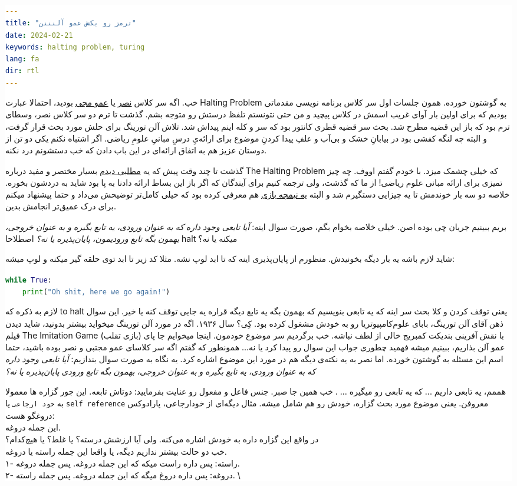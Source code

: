 ```yaml
---
title: "ترمز رو بکش عمو آلنننن"
date: 2024-02-21
keywords: halting problem, turing
lang: fa
dir: rtl
---
```


خب. اگه سر کلاس [نصر](https://sciold.ui.ac.ir/~nasr_a/) یا [عمو مجی](https://mcs.ui.ac.ir/page-professors1/fa/45/showblock/blktool_dorsaetoolsenforcementactivities_sample_professors_block9029/21476/sp-400017) بودید، احتمالا عبارت Halting Problem به گوشتون خورده. همون جلسات اول سر کلاس برنامه نویسی مقدماتی بودیم که برای اولین بار آوای غریب اسمش در کلاس پیچید و من حتی نتونستم تلفظ درستش رو متوجه بشم. 
گذشت تا ترم دو سر کلاس نصر، وسطای ترم بود که باز این قضیه مطرح شد. بحث سر قضیه قطری کانتور بود که سر و کله اینم پیداش شد. تلاش آلن تورینگ برای حلش مورد بحث قرار گرفت، و البته چه لنگه کفشی بود در بیابانِ خشک و بی‌آب و علفِ پیدا کردنِ موضوع برای ارائه‌یِ درسِ مبانیِ علومِ ریاضی.
اگر اشتباه نکنم یکی دو تن از دوستان عزیز هم به اتفاق ارائه‌ای در این باب دادن که خب دستشونم درد نکنه.

گذشت تا چند وقت پیش که یه [مطلبی دیدم](https://www.alexmolas.com/2022/10/19/halting-problem.html) بسیار مختصر و مفید درباره The Halting Problem که خیلی چشمک میزد. با خودم گفتم اووف. چه چیز تمیزی برای ارائه مبانی علوم ریاضی! از ما که گذشت، ولی ترجمه کنیم برای آیندگان که اگر باز این بساط ارائه دادنا به پا بود شاید به دردشون بخوره. خلاصه دو سه بار خوندمش تا یه چیزایی دستگیرم شد و البته [یه نیمچه بازی](https://busy-beavers.tigyog.app/the-halting-problem) هم معرفی کرده بود که خیلی کامل‌تر توضیحش می‌داد و حتما پیشنهاد میکنم برای درک عمیق‌تر انجامش بدین.

بریم ببینیم جریان چی بوده اصن. خیلی خلاصه بخوام بگم،‌ صورت سوال اینه:
	*آیا تابعی وجود داره که به عنوان ورودی، یه تابع بگیره و به عنوان خروجی، بهمون بگه تابع ورودیمون، پایان‌پذیره یا نه؟* اصطلاحا halt میکنه یا نه؟

شاید لازم باشه یه بار دیگه بخونیدش. منظورم از پایان‌پذیری اینه که تا ابد لوپ نشه. مثلا کد زیر تا ابد توی حلقه گیر میکنه و لوپ میشه:
```python
while True:
	print("Oh shit, here we go again!")
```

لازم به ذکره که to halt یعنی توقف کردن و کلا بحث سر اینه که یه تابعی بنویسیم که بهمون بگه یه تابع دیگه قراره یه جایی توقف کنه یا خیر.
این سوال ذهن آقای آلن تورینگ، بابای علوم‌کامپیوتریا رو به خودش مشغول کرده بود. کِی؟ سال ۱۹۳۶. اگه در مورد آلن تورینگ میخواید بیشتر بدونید، شاید دیدن فیلم The Imitation Game (بازی تقلب) با نقش آفرینی بندیکت کمبریج خالی از لطف نباشه.
خب برگردیم سر موضوع خودمون. اینجا میخوایم جا پای عمو آلن بذاریم، ببینیم میشه فهمید چطوری جواب این سوال رو پیدا کرد یا نه...
همونطور که گفتم اگه سر کلاسای عمو مجتبی و نصر بوده باشید، حتما اسم این مسئله به گوشتون خورده. اما نصر به یه نکته‌ی دیگه هم در مورد این موضوع اشاره کرد. یه نگاه به صورت سوال بندازیم:
*آیا تابعی وجود داره که به عنوان ورودی، یه تابع بگیره و به عنوان خروجی، بهمون بگه تابع ورودی پایان‌پذیره یا نه؟*

هممم، یه تابعی داریم ... که یه تابعی رو میگیره ... . خب همین جا صبر. جنس فاعل و مفعول رو عنایت بفرمایید: دوتاش تابعه. 
این جور گزاره ها معمولا به `خود ارجاعی` یا `self reference` معروفن. یعنی موضوع مورد بحث گزاره، خودش رو هم شامل میشه. مثال دیگه‌ای از خودارجاعی، پارادوکس دروغگو هست:
\
این جمله دروغه.
\
در واقع این گزاره داره به خودش اشاره می‌کنه. ولی آیا ارزشش درسته؟ یا غلط؟ یا هیچ‌کدام؟
\
خب دو حالت بیشتر نداریم دیگه، یا واقعا این جمله راسته یا دروغه.
\
۱- راسته: پس داره راست میکه که این جمله دروغه. پس جمله دروغه.
\
۲- دروغه:‌ پس داره دروغ میگه که این جمله دروغه. پس جمله راسته. 
\